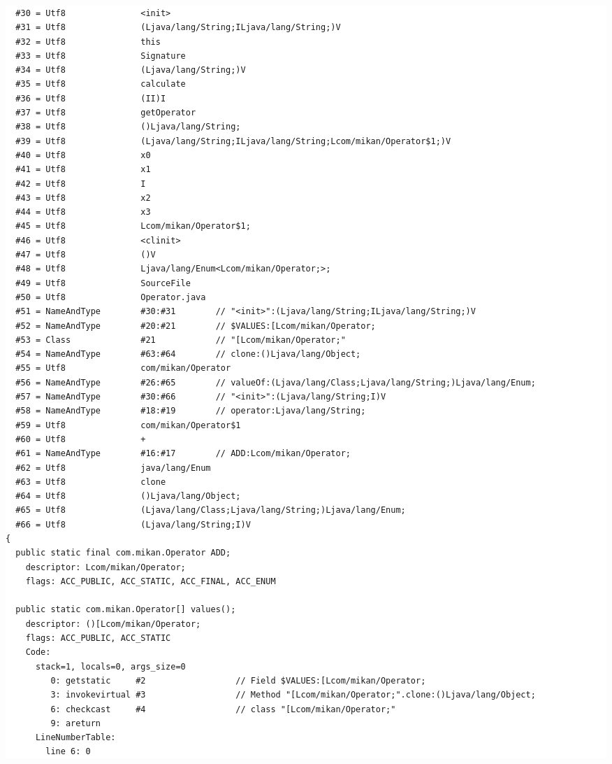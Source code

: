 	  #30 = Utf8               <init>
	  #31 = Utf8               (Ljava/lang/String;ILjava/lang/String;)V
	  #32 = Utf8               this
	  #33 = Utf8               Signature
	  #34 = Utf8               (Ljava/lang/String;)V
	  #35 = Utf8               calculate
	  #36 = Utf8               (II)I
	  #37 = Utf8               getOperator
	  #38 = Utf8               ()Ljava/lang/String;
	  #39 = Utf8               (Ljava/lang/String;ILjava/lang/String;Lcom/mikan/Operator$1;)V
	  #40 = Utf8               x0
	  #41 = Utf8               x1
	  #42 = Utf8               I
	  #43 = Utf8               x2
	  #44 = Utf8               x3
	  #45 = Utf8               Lcom/mikan/Operator$1;
	  #46 = Utf8               <clinit>
	  #47 = Utf8               ()V
	  #48 = Utf8               Ljava/lang/Enum<Lcom/mikan/Operator;>;
	  #49 = Utf8               SourceFile
	  #50 = Utf8               Operator.java
	  #51 = NameAndType        #30:#31        // "<init>":(Ljava/lang/String;ILjava/lang/String;)V
	  #52 = NameAndType        #20:#21        // $VALUES:[Lcom/mikan/Operator;
	  #53 = Class              #21            // "[Lcom/mikan/Operator;"
	  #54 = NameAndType        #63:#64        // clone:()Ljava/lang/Object;
	  #55 = Utf8               com/mikan/Operator
	  #56 = NameAndType        #26:#65        // valueOf:(Ljava/lang/Class;Ljava/lang/String;)Ljava/lang/Enum;
	  #57 = NameAndType        #30:#66        // "<init>":(Ljava/lang/String;I)V
	  #58 = NameAndType        #18:#19        // operator:Ljava/lang/String;
	  #59 = Utf8               com/mikan/Operator$1
	  #60 = Utf8               +
	  #61 = NameAndType        #16:#17        // ADD:Lcom/mikan/Operator;
	  #62 = Utf8               java/lang/Enum
	  #63 = Utf8               clone
	  #64 = Utf8               ()Ljava/lang/Object;
	  #65 = Utf8               (Ljava/lang/Class;Ljava/lang/String;)Ljava/lang/Enum;
	  #66 = Utf8               (Ljava/lang/String;I)V
	{
	  public static final com.mikan.Operator ADD;
	    descriptor: Lcom/mikan/Operator;
	    flags: ACC_PUBLIC, ACC_STATIC, ACC_FINAL, ACC_ENUM
	
	  public static com.mikan.Operator[] values();
	    descriptor: ()[Lcom/mikan/Operator;
	    flags: ACC_PUBLIC, ACC_STATIC
	    Code:
	      stack=1, locals=0, args_size=0
	         0: getstatic     #2                  // Field $VALUES:[Lcom/mikan/Operator;
	         3: invokevirtual #3                  // Method "[Lcom/mikan/Operator;".clone:()Ljava/lang/Object;
	         6: checkcast     #4                  // class "[Lcom/mikan/Operator;"
	         9: areturn
	      LineNumberTable:
	        line 6: 0
	